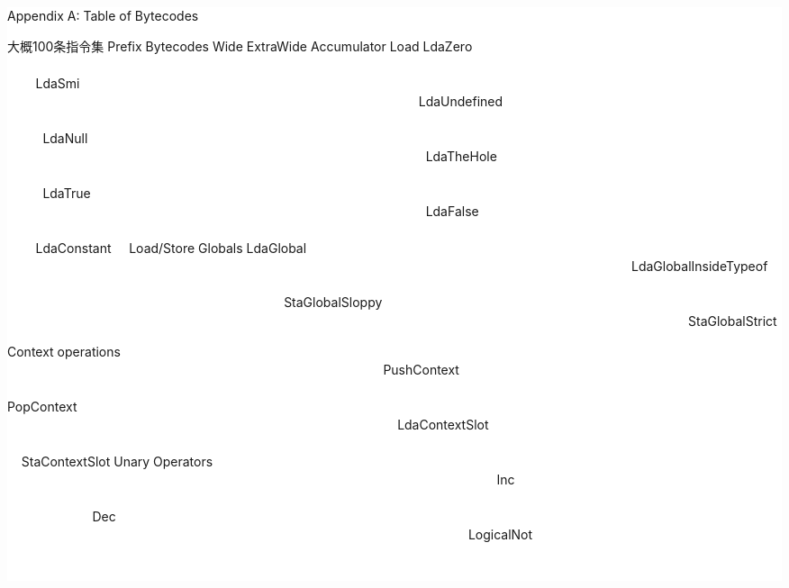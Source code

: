 Appendix A: Table of Bytecodes

大概100条指令集
Prefix Bytecodes
Wide
ExtraWide
Accumulator Load
LdaZero                                                                                                                                                                                                                                                                                                                        
LdaSmi                                                                                                                                                                                                                                                                                                                         
LdaUndefined                                                                                                                                                                                                                                                                                                                   
LdaNull                                                                                                                                                                                                                                                                                                                        
LdaTheHole                                                                                                                                                                                                                                                                                                                     
LdaTrue                                                                                                                                                                                                                                                                                                                        
LdaFalse                                                                                                                                                                                                                                                                                                                       
LdaConstant     
Load/Store Globals
LdaGlobal                                                                                                                                                                                                                                                                                                                      
LdaGlobalInsideTypeof                                                                                                                                                                                                                                                                                                          
StaGlobalSloppy                                                                                                                                                                                                                                                                                                                
StaGlobalStrict

Context operations    
                                                                                                                                                                                                                                                                                                 
PushContext                                                                                                                                                                                                                                                                                                                    
PopContext                                                                                                                                                                                                                                                                                                                     
LdaContextSlot                                                                                                                                                                                                                                                                                                                 
StaContextSlot 
Unary Operators   
                                                                                                                                                                                                                                                                                                       
Inc                                                                                                                                                                                                                                                                                                                            
Dec                                                                                                                                                                                                                                                                                                                            
LogicalNot                                                                                                                                                                                                                                                                                                                     